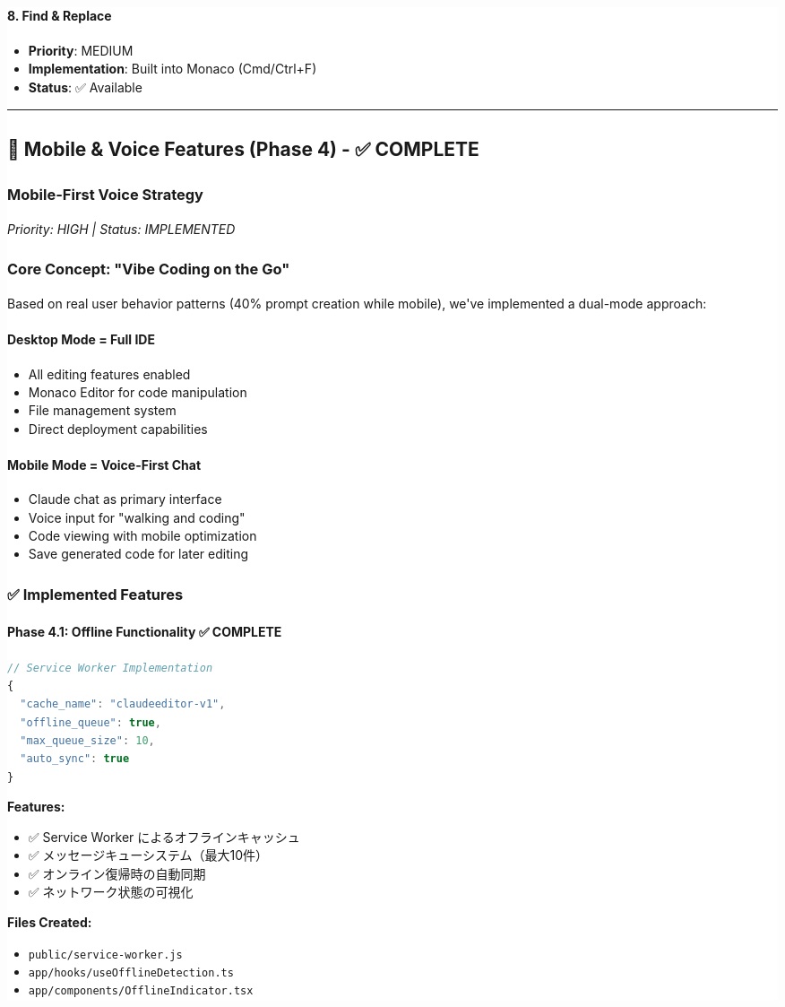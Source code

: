 #### 8. **Find & Replace**
- **Priority**: MEDIUM
- **Implementation**: Built into Monaco (Cmd/Ctrl+F)
- **Status**: ✅ Available

---

## 📱 Mobile & Voice Features (Phase 4) - ✅ COMPLETE

### **Mobile-First Voice Strategy**
*Priority: HIGH | Status: IMPLEMENTED*

### **Core Concept: "Vibe Coding on the Go"**
Based on real user behavior patterns (40% prompt creation while mobile), we've implemented a dual-mode approach:

#### **Desktop Mode** = Full IDE
- All editing features enabled
- Monaco Editor for code manipulation
- File management system
- Direct deployment capabilities

#### **Mobile Mode** = Voice-First Chat
- Claude chat as primary interface
- Voice input for "walking and coding"
- Code viewing with mobile optimization
- Save generated code for later editing

### **✅ Implemented Features**

#### **Phase 4.1: Offline Functionality** ✅ COMPLETE
```javascript
// Service Worker Implementation
{
  "cache_name": "claudeeditor-v1",
  "offline_queue": true,
  "max_queue_size": 10,
  "auto_sync": true
}
```
**Features:**
- ✅ Service Worker によるオフラインキャッシュ
- ✅ メッセージキューシステム（最大10件）
- ✅ オンライン復帰時の自動同期
- ✅ ネットワーク状態の可視化

**Files Created:**
- `public/service-worker.js`
- `app/hooks/useOfflineDetection.ts`
- `app/components/OfflineIndicator.tsx`
